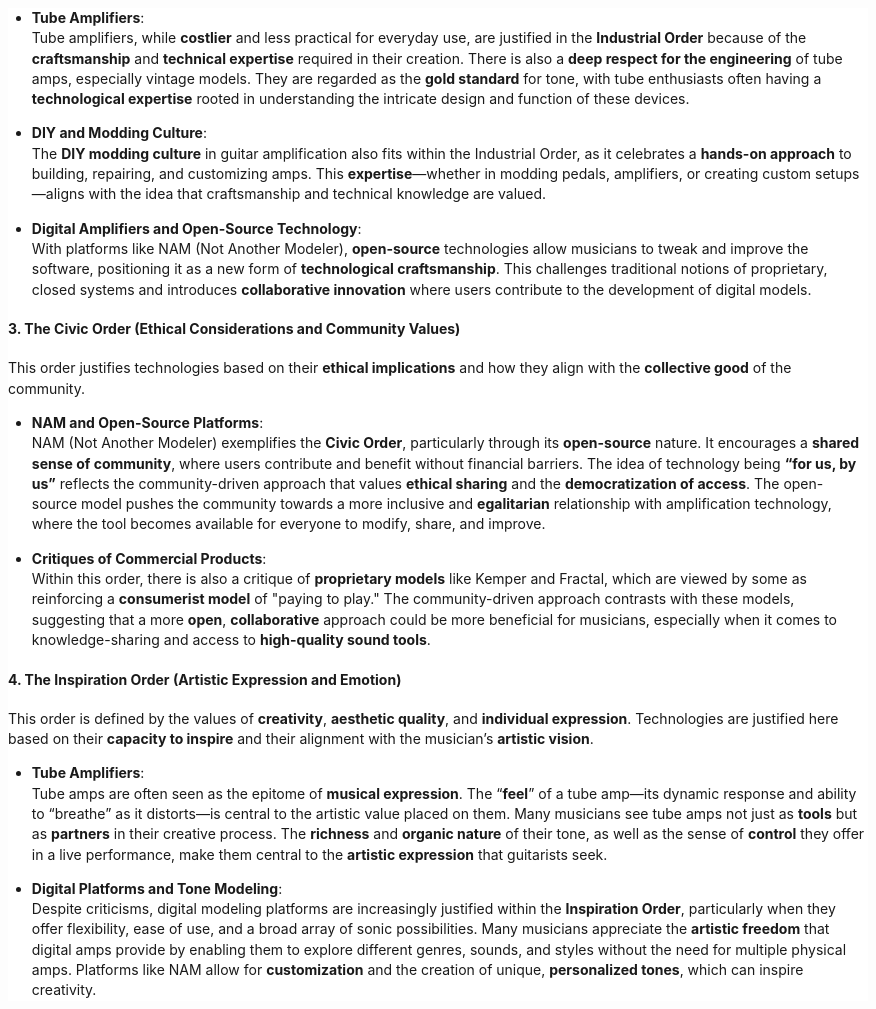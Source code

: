- **Tube Amplifiers**:  
  Tube amplifiers, while **costlier** and less practical for everyday use, are justified in the **Industrial Order** because of the **craftsmanship** and **technical expertise** required in their creation. There is also a **deep respect for the engineering** of tube amps, especially vintage models. They are regarded as the **gold standard** for tone, with tube enthusiasts often having a **technological expertise** rooted in understanding the intricate design and function of these devices.
  
- **DIY and Modding Culture**:  
  The **DIY modding culture** in guitar amplification also fits within the Industrial Order, as it celebrates a **hands-on approach** to building, repairing, and customizing amps. This **expertise**—whether in modding pedals, amplifiers, or creating custom setups—aligns with the idea that craftsmanship and technical knowledge are valued.
  
- **Digital Amplifiers and Open-Source Technology**:  
  With platforms like NAM (Not Another Modeler), **open-source** technologies allow musicians to tweak and improve the software, positioning it as a new form of **technological craftsmanship**. This challenges traditional notions of proprietary, closed systems and introduces **collaborative innovation** where users contribute to the development of digital models.

#### 3. **The Civic Order (Ethical Considerations and Community Values)**
This order justifies technologies based on their **ethical implications** and how they align with the **collective good** of the community.

- **NAM and Open-Source Platforms**:  
  NAM (Not Another Modeler) exemplifies the **Civic Order**, particularly through its **open-source** nature. It encourages a **shared sense of community**, where users contribute and benefit without financial barriers. The idea of technology being **“for us, by us”** reflects the community-driven approach that values **ethical sharing** and the **democratization of access**. The open-source model pushes the community towards a more inclusive and **egalitarian** relationship with amplification technology, where the tool becomes available for everyone to modify, share, and improve.
  
- **Critiques of Commercial Products**:  
  Within this order, there is also a critique of **proprietary models** like Kemper and Fractal, which are viewed by some as reinforcing a **consumerist model** of "paying to play." The community-driven approach contrasts with these models, suggesting that a more **open**, **collaborative** approach could be more beneficial for musicians, especially when it comes to knowledge-sharing and access to **high-quality sound tools**.

#### 4. **The Inspiration Order (Artistic Expression and Emotion)**
This order is defined by the values of **creativity**, **aesthetic quality**, and **individual expression**. Technologies are justified here based on their **capacity to inspire** and their alignment with the musician’s **artistic vision**.

- **Tube Amplifiers**:  
  Tube amps are often seen as the epitome of **musical expression**. The “**feel**” of a tube amp—its dynamic response and ability to “breathe” as it distorts—is central to the artistic value placed on them. Many musicians see tube amps not just as **tools** but as **partners** in their creative process. The **richness** and **organic nature** of their tone, as well as the sense of **control** they offer in a live performance, make them central to the **artistic expression** that guitarists seek.

- **Digital Platforms and Tone Modeling**:  
  Despite criticisms, digital modeling platforms are increasingly justified within the **Inspiration Order**, particularly when they offer flexibility, ease of use, and a broad array of sonic possibilities. Many musicians appreciate the **artistic freedom** that digital amps provide by enabling them to explore different genres, sounds, and styles without the need for multiple physical amps. Platforms like NAM allow for **customization** and the creation of unique, **personalized tones**, which can inspire creativity.
